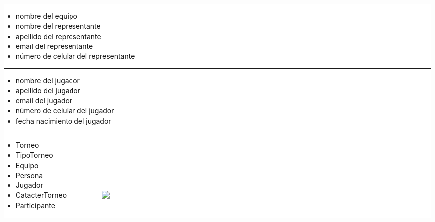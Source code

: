 

---

<style scoped>
.texto:after {
    content: 'Abstracción: ¿Qué información es relevante dado el problema anterior?';
  }
</style>

- nombre del equipo 
- nombre del representante
- apellido del representante
- email del representante
- número de celular del representante

---

<style scoped>
.texto:after {
    content: 'Abstracción: ¿Qué información es relevante dado el problema anterior?';
  }
</style>

- nombre del jugador
- apellido del jugador
- email del jugador
- número de celular del jugador
- fecha nacimiento del jugador

---

<style scoped>
.texto:after {
    content: 'Abstracción: ¿Cómo se agrupa la información relevante?';
  }
</style>

- Torneo
- TipoTorneo
- Equipo
- Persona
- Jugador
- CatacterTorneo
- Participante

<div style="position: absolute; left: 23%; top:20%; ">


![](https://yuml.me/diagram/class;scale:100;dir:lr/class/[Torneo|nombre:Texto;fechaInicio:Fecha;fechaInicioInscripciones:Fecha;fechaCierreInscripciones:Fecha;numeroParticipantes:Entero;limiteEdad:Entero;valorInscripcion:Entero]*-tipoTorneo1>[<<Enum>>;TipoTorneo|LOCAL;REGIONAL;NACIONAL;MUNDIAL],[Torneo]<>1-participantes*>[<<Interface>>;Participante],[Equipo|nombre:Texto]<>1-representante1>[Persona|nombre:Texto;apellido:Texto;email:Texto;celular:Texto]^-[Jugador|fechaNacimiento:Fecha],[Equipo]<>1-jugador*>[Jugador|fechaNacimiento:Fecha],[Torneo]*-caracter1>[<<Enum>>;CaracterTorneo|INDIVIDUAL;GRUPAL],[Jugador]-^[<<Interface>>;Participante]^-[Equipo])
</div>

---

<style scoped>
.texto:after {
    content: 'Descomposición: ¿Cómo se distribuyen las funcionalidades?';
  }
</style>

